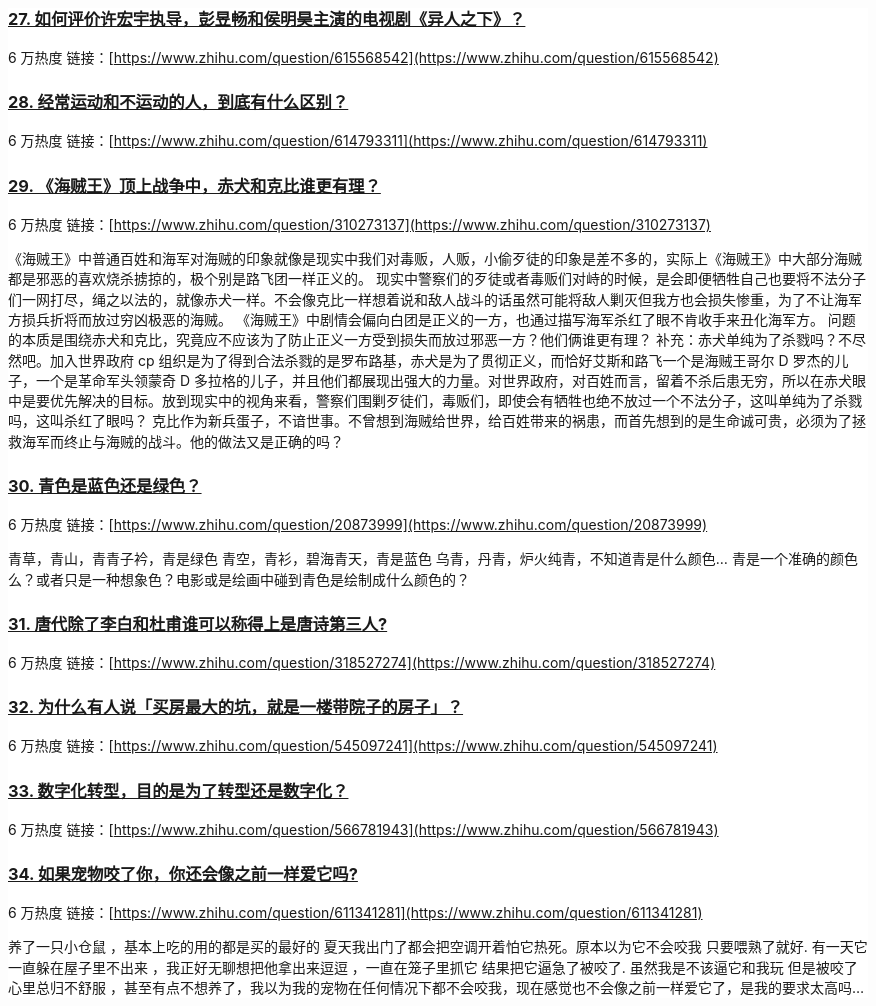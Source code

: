 

### [27. 如何评价许宏宇执导，彭昱畅和侯明昊主演的电视剧《异人之下》？](https://www.zhihu.com/question/615568542)
6 万热度 链接：[https://www.zhihu.com/question/615568542](https://www.zhihu.com/question/615568542)



### [28. 经常运动和不运动的人，到底有什么区别？](https://www.zhihu.com/question/614793311)
6 万热度 链接：[https://www.zhihu.com/question/614793311](https://www.zhihu.com/question/614793311)



### [29. 《海贼王》顶上战争中，赤犬和克比谁更有理？](https://www.zhihu.com/question/310273137)
6 万热度 链接：[https://www.zhihu.com/question/310273137](https://www.zhihu.com/question/310273137)

《海贼王》中普通百姓和海军对海贼的印象就像是现实中我们对毒贩，人贩，小偷歹徒的印象是差不多的，实际上《海贼王》中大部分海贼都是邪恶的喜欢烧杀掳掠的，极个别是路飞团一样正义的。 现实中警察们的歹徒或者毒贩们对峙的时候，是会即便牺牲自己也要将不法分子们一网打尽，绳之以法的，就像赤犬一样。不会像克比一样想着说和敌人战斗的话虽然可能将敌人剿灭但我方也会损失惨重，为了不让海军方损兵折将而放过穷凶极恶的海贼。 《海贼王》中剧情会偏向白团是正义的一方，也通过描写海军杀红了眼不肯收手来丑化海军方。 问题的本质是围绕赤犬和克比，究竟应不应该为了防止正义一方受到损失而放过邪恶一方？他们俩谁更有理？ 补充：赤犬单纯为了杀戮吗？不尽然吧。加入世界政府 cp 组织是为了得到合法杀戮的是罗布路基，赤犬是为了贯彻正义，而恰好艾斯和路飞一个是海贼王哥尔 D 罗杰的儿子，一个是革命军头领蒙奇 D 多拉格的儿子，并且他们都展现出强大的力量。对世界政府，对百姓而言，留着不杀后患无穷，所以在赤犬眼中是要优先解决的目标。放到现实中的视角来看，警察们围剿歹徒们，毒贩们，即使会有牺牲也绝不放过一个不法分子，这叫单纯为了杀戮吗，这叫杀红了眼吗？ 克比作为新兵蛋子，不谙世事。不曾想到海贼给世界，给百姓带来的祸患，而首先想到的是生命诚可贵，必须为了拯救海军而终止与海贼的战斗。他的做法又是正确的吗？

### [30. 青色是蓝色还是绿色？](https://www.zhihu.com/question/20873999)
6 万热度 链接：[https://www.zhihu.com/question/20873999](https://www.zhihu.com/question/20873999)

青草，青山，青青子衿，青是绿色 青空，青衫，碧海青天，青是蓝色 乌青，丹青，炉火纯青，不知道青是什么颜色… 青是一个准确的颜色么？或者只是一种想象色？电影或是绘画中碰到青色是绘制成什么颜色的？

### [31. 唐代除了李白和杜甫谁可以称得上是唐诗第三人?](https://www.zhihu.com/question/318527274)
6 万热度 链接：[https://www.zhihu.com/question/318527274](https://www.zhihu.com/question/318527274)



### [32. 为什么有人说「买房最大的坑，就是一楼带院子的房子」？](https://www.zhihu.com/question/545097241)
6 万热度 链接：[https://www.zhihu.com/question/545097241](https://www.zhihu.com/question/545097241)



### [33. 数字化转型，目的是为了转型还是数字化？](https://www.zhihu.com/question/566781943)
6 万热度 链接：[https://www.zhihu.com/question/566781943](https://www.zhihu.com/question/566781943)



### [34. 如果宠物咬了你，你还会像之前一样爱它吗?](https://www.zhihu.com/question/611341281)
6 万热度 链接：[https://www.zhihu.com/question/611341281](https://www.zhihu.com/question/611341281)

养了一只小仓鼠 ，基本上吃的用的都是买的最好的 夏天我出门了都会把空调开着怕它热死。原本以为它不会咬我 只要喂熟了就好. 有一天它一直躲在屋子里不出来 ，我正好无聊想把他拿出来逗逗 ，一直在笼子里抓它 结果把它逼急了被咬了. 虽然我是不该逼它和我玩 但是被咬了心里总归不舒服 ，甚至有点不想养了，我以为我的宠物在任何情况下都不会咬我，现在感觉也不会像之前一样爱它了，是我的要求太高吗…
